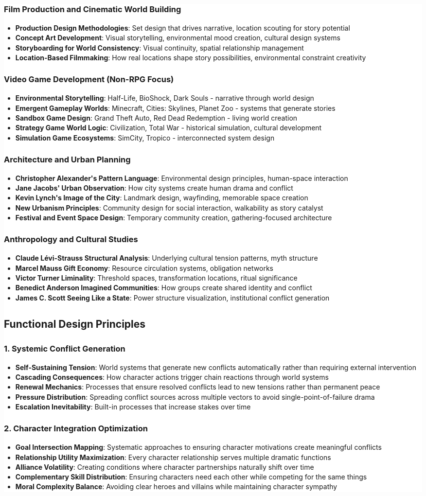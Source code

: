 ### Film Production and Cinematic World Building
- **Production Design Methodologies**: Set design that drives narrative, location scouting for story potential
- **Concept Art Development**: Visual storytelling, environmental mood creation, cultural design systems
- **Storyboarding for World Consistency**: Visual continuity, spatial relationship management
- **Location-Based Filmmaking**: How real locations shape story possibilities, environmental constraint creativity

### Video Game Development (Non-RPG Focus)
- **Environmental Storytelling**: Half-Life, BioShock, Dark Souls - narrative through world design
- **Emergent Gameplay Worlds**: Minecraft, Cities: Skylines, Planet Zoo - systems that generate stories
- **Sandbox Game Design**: Grand Theft Auto, Red Dead Redemption - living world creation
- **Strategy Game World Logic**: Civilization, Total War - historical simulation, cultural development
- **Simulation Game Ecosystems**: SimCity, Tropico - interconnected system design

### Architecture and Urban Planning
- **Christopher Alexander's Pattern Language**: Environmental design principles, human-space interaction
- **Jane Jacobs' Urban Observation**: How city systems create human drama and conflict
- **Kevin Lynch's Image of the City**: Landmark design, wayfinding, memorable space creation
- **New Urbanism Principles**: Community design for social interaction, walkability as story catalyst
- **Festival and Event Space Design**: Temporary community creation, gathering-focused architecture

### Anthropology and Cultural Studies
- **Claude Lévi-Strauss Structural Analysis**: Underlying cultural tension patterns, myth structure
- **Marcel Mauss Gift Economy**: Resource circulation systems, obligation networks
- **Victor Turner Liminality**: Threshold spaces, transformation locations, ritual significance
- **Benedict Anderson Imagined Communities**: How groups create shared identity and conflict
- **James C. Scott Seeing Like a State**: Power structure visualization, institutional conflict generation

## Functional Design Principles

### 1. Systemic Conflict Generation
- **Self-Sustaining Tension**: World systems that generate new conflicts automatically rather than requiring external intervention
- **Cascading Consequences**: How character actions trigger chain reactions through world systems
- **Renewal Mechanics**: Processes that ensure resolved conflicts lead to new tensions rather than permanent peace
- **Pressure Distribution**: Spreading conflict sources across multiple vectors to avoid single-point-of-failure drama
- **Escalation Inevitability**: Built-in processes that increase stakes over time

### 2. Character Integration Optimization
- **Goal Intersection Mapping**: Systematic approaches to ensuring character motivations create meaningful conflicts
- **Relationship Utility Maximization**: Every character relationship serves multiple dramatic functions
- **Alliance Volatility**: Creating conditions where character partnerships naturally shift over time
- **Complementary Skill Distribution**: Ensuring characters need each other while competing for the same things
- **Moral Complexity Balance**: Avoiding clear heroes and villains while maintaining character sympathy
